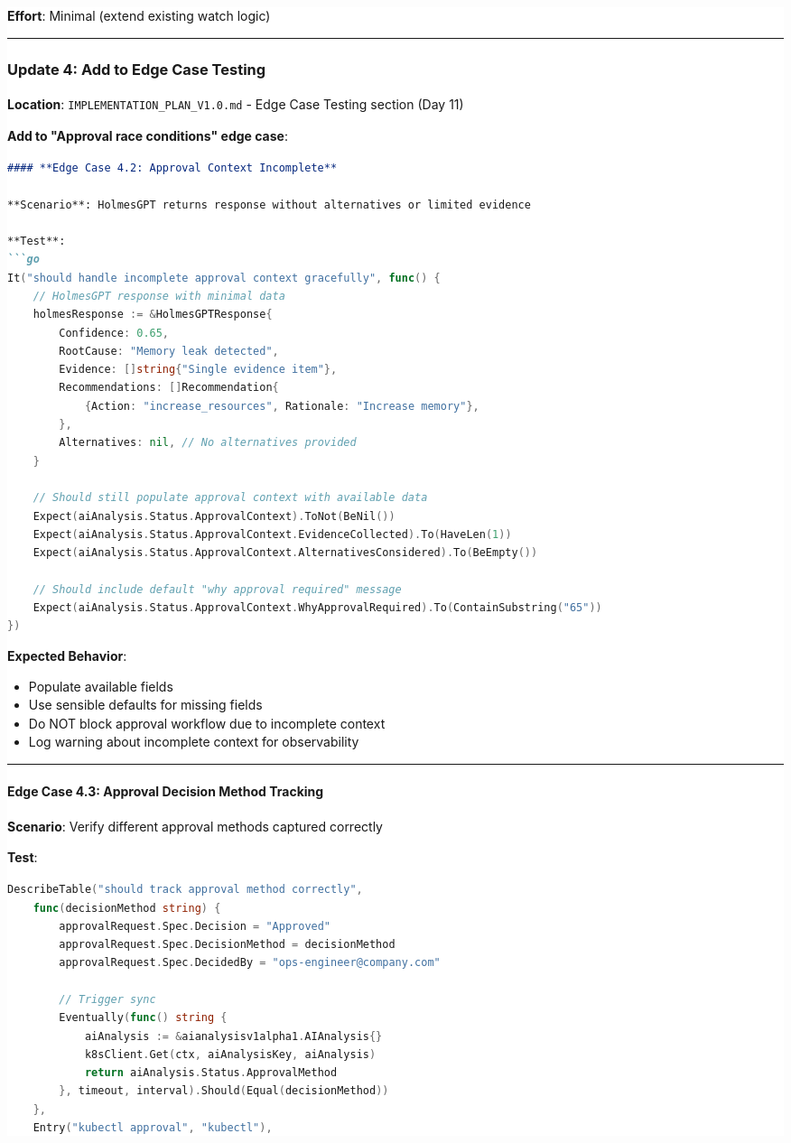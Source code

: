 **Effort**: Minimal (extend existing watch logic)

---

### **Update 4: Add to Edge Case Testing**

**Location**: `IMPLEMENTATION_PLAN_V1.0.md` - Edge Case Testing section (Day 11)

**Add to "Approval race conditions" edge case**:

```markdown
#### **Edge Case 4.2: Approval Context Incomplete**

**Scenario**: HolmesGPT returns response without alternatives or limited evidence

**Test**:
```go
It("should handle incomplete approval context gracefully", func() {
    // HolmesGPT response with minimal data
    holmesResponse := &HolmesGPTResponse{
        Confidence: 0.65,
        RootCause: "Memory leak detected",
        Evidence: []string{"Single evidence item"},
        Recommendations: []Recommendation{
            {Action: "increase_resources", Rationale: "Increase memory"},
        },
        Alternatives: nil, // No alternatives provided
    }

    // Should still populate approval context with available data
    Expect(aiAnalysis.Status.ApprovalContext).ToNot(BeNil())
    Expect(aiAnalysis.Status.ApprovalContext.EvidenceCollected).To(HaveLen(1))
    Expect(aiAnalysis.Status.ApprovalContext.AlternativesConsidered).To(BeEmpty())

    // Should include default "why approval required" message
    Expect(aiAnalysis.Status.ApprovalContext.WhyApprovalRequired).To(ContainSubstring("65"))
})
```

**Expected Behavior**:
- Populate available fields
- Use sensible defaults for missing fields
- Do NOT block approval workflow due to incomplete context
- Log warning about incomplete context for observability

---

#### **Edge Case 4.3: Approval Decision Method Tracking**

**Scenario**: Verify different approval methods captured correctly

**Test**:
```go
DescribeTable("should track approval method correctly",
    func(decisionMethod string) {
        approvalRequest.Spec.Decision = "Approved"
        approvalRequest.Spec.DecisionMethod = decisionMethod
        approvalRequest.Spec.DecidedBy = "ops-engineer@company.com"

        // Trigger sync
        Eventually(func() string {
            aiAnalysis := &aianalysisv1alpha1.AIAnalysis{}
            k8sClient.Get(ctx, aiAnalysisKey, aiAnalysis)
            return aiAnalysis.Status.ApprovalMethod
        }, timeout, interval).Should(Equal(decisionMethod))
    },
    Entry("kubectl approval", "kubectl"),
```